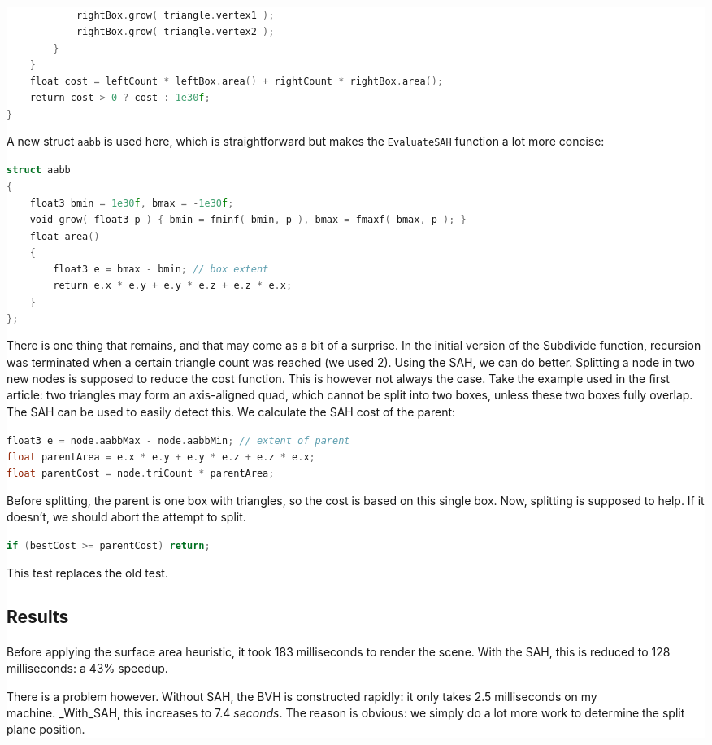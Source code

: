 ```cpp
            rightBox.grow( triangle.vertex1 );
            rightBox.grow( triangle.vertex2 );
        }
    }
    float cost = leftCount * leftBox.area() + rightCount * rightBox.area();
    return cost > 0 ? cost : 1e30f;
}
```

A new struct `aabb` is used here, which is straightforward but makes the `EvaluateSAH` function a lot more concise:

```cpp
struct aabb
{
    float3 bmin = 1e30f, bmax = -1e30f;
    void grow( float3 p ) { bmin = fminf( bmin, p ), bmax = fmaxf( bmax, p ); }
    float area()
    {
        float3 e = bmax - bmin; // box extent
        return e.x * e.y + e.y * e.z + e.z * e.x;
    }
};
```

There is one thing that remains, and that may come as a bit of a surprise. In the initial version of the Subdivide function, recursion was terminated when a certain triangle count was reached (we used 2). Using the SAH, we can do better. Splitting a node in two new nodes is supposed to reduce the cost function. This is however not always the case. Take the example used in the first article: two triangles may form an axis-aligned quad, which cannot be split into two boxes, unless these two boxes fully overlap. The SAH can be used to easily detect this. We calculate the SAH cost of the parent:
```cpp
float3 e = node.aabbMax - node.aabbMin; // extent of parent
float parentArea = e.x * e.y + e.y * e.z + e.z * e.x;
float parentCost = node.triCount * parentArea;
```

Before splitting, the parent is one box with triangles, so the cost is based on this single box. Now, splitting is supposed to help. If it doesn’t, we should abort the attempt to split.

```cpp
if (bestCost >= parentCost) return;
```

This test replaces the old test.

## Results

Before applying the surface area heuristic, it took 183 milliseconds to render the scene. With the SAH, this is reduced to 128 milliseconds: a 43% speedup.

There is a problem however. Without SAH, the BVH is constructed rapidly: it only takes 2.5 milliseconds on my machine. _With_SAH, this increases to 7.4 _seconds_. The reason is obvious: we simply do a lot more work to determine the split plane position. 
